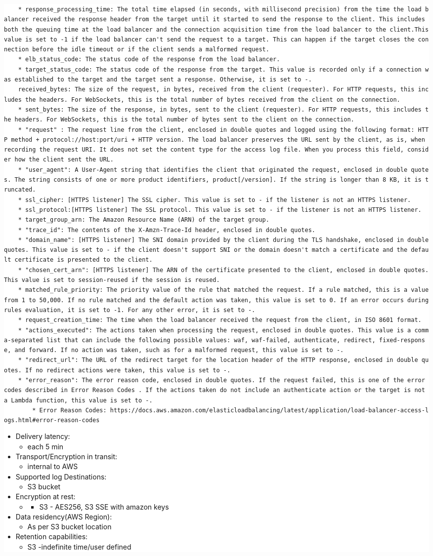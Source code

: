         * response_processing_time: The total time elapsed (in seconds, with millisecond precision) from the time the load balancer received the response header from the target until it started to send the response to the client. This includes both the queuing time at the load balancer and the connection acquisition time from the load balancer to the client.This value is set to -1 if the load balancer can't send the request to a target. This can happen if the target closes the connection before the idle timeout or if the client sends a malformed request.
        * elb_status_code: The status code of the response from the load balancer.
        * target_status_code: The status code of the response from the target. This value is recorded only if a connection was established to the target and the target sent a response. Otherwise, it is set to -.
        received_bytes: The size of the request, in bytes, received from the client (requester). For HTTP requests, this includes the headers. For WebSockets, this is the total number of bytes received from the client on the connection.
        * sent_bytes: The size of the response, in bytes, sent to the client (requester). For HTTP requests, this includes the headers. For WebSockets, this is the total number of bytes sent to the client on the connection.
        * "request" : The request line from the client, enclosed in double quotes and logged using the following format: HTTP method + protocol://host:port/uri + HTTP version. The load balancer preserves the URL sent by the client, as is, when recording the request URI. It does not set the content type for the access log file. When you process this field, consider how the client sent the URL.
        * "user_agent": A User-Agent string that identifies the client that originated the request, enclosed in double quotes. The string consists of one or more product identifiers, product[/version]. If the string is longer than 8 KB, it is truncated.
        * ssl_cipher: [HTTPS listener] The SSL cipher. This value is set to - if the listener is not an HTTPS listener.
        * ssl_protocol:[HTTPS listener] The SSL protocol. This value is set to - if the listener is not an HTTPS listener.
        * target_group_arn: The Amazon Resource Name (ARN) of the target group.
        * "trace_id": The contents of the X-Amzn-Trace-Id header, enclosed in double quotes.
        * "domain_name": [HTTPS listener] The SNI domain provided by the client during the TLS handshake, enclosed in double quotes. This value is set to - if the client doesn't support SNI or the domain doesn't match a certificate and the default certificate is presented to the client.
        * "chosen_cert_arn": [HTTPS listener] The ARN of the certificate presented to the client, enclosed in double quotes. This value is set to session-reused if the session is reused.
        * matched_rule_priority: The priority value of the rule that matched the request. If a rule matched, this is a value from 1 to 50,000. If no rule matched and the default action was taken, this value is set to 0. If an error occurs during rules evaluation, it is set to -1. For any other error, it is set to -.
        * request_creation_time: The time when the load balancer received the request from the client, in ISO 8601 format.
        * "actions_executed": The actions taken when processing the request, enclosed in double quotes. This value is a comma-separated list that can include the following possible values: waf, waf-failed, authenticate, redirect, fixed-response, and forward. If no action was taken, such as for a malformed request, this value is set to -.
        * "redirect_url": The URL of the redirect target for the location header of the HTTP response, enclosed in double quotes. If no redirect actions were taken, this value is set to -.
        * "error_reason": The error reason code, enclosed in double quotes. If the request failed, this is one of the error codes described in Error Reason Codes . If the actions taken do not include an authenticate action or the target is not a Lambda function, this value is set to -.
            * Error Reason Codes: https://docs.aws.amazon.com/elasticloadbalancing/latest/application/load-balancer-access-logs.html#error-reason-codes
* Delivery latency:
    * each 5 min
* Transport/Encryption in transit:
    * internal to AWS
* Supported log Destinations:
    * S3 bucket
* Encryption at rest:
    * * S3 - AES256, S3 SSE with amazon keys
* Data residency(AWS Region):
    * As per S3 bucket location
* Retention capabilities:
    * S3 -indefinite time/user defined
